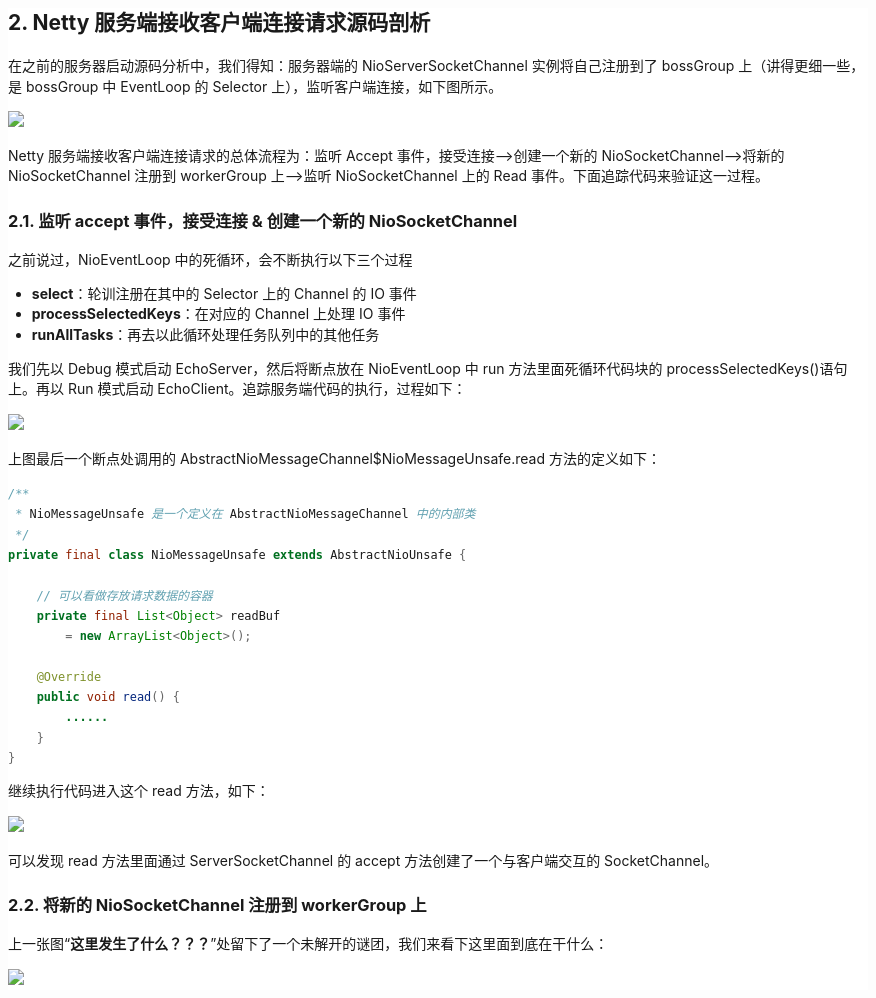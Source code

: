 ## 2. Netty 服务端接收客户端连接请求源码剖析

在之前的服务器启动源码分析中，我们得知：服务器端的 NioServerSocketChannel 实例将自己注册到了 bossGroup 上（讲得更细一些，是 bossGroup 中 EventLoop 的 Selector 上），监听客户端连接，如下图所示。

![](https://gitee.com/guo_keyan2/pic_pic/raw/master/img/130.png)

Netty 服务端接收客户端连接请求的总体流程为：监听 Accept 事件，接受连接-->创建一个新的 NioSocketChannel-->将新的 NioSocketChannel 注册到 workerGroup 上-->监听 NioSocketChannel 上的 Read 事件。下面追踪代码来验证这一过程。

### 2.1. 监听 accept 事件，接受连接 & 创建一个新的 NioSocketChannel

之前说过，NioEventLoop 中的死循环，会不断执行以下三个过程

- **select**：轮训注册在其中的 Selector 上的 Channel 的 IO 事件
- **processSelectedKeys**：在对应的 Channel 上处理 IO 事件
- **runAllTasks**：再去以此循环处理任务队列中的其他任务

我们先以 Debug 模式启动 EchoServer，然后将断点放在 NioEventLoop 中 run 方法里面死循环代码块的 processSelectedKeys()语句上。再以 Run 模式启动 EchoClient。追踪服务端代码的执行，过程如下：

![](https://gitee.com/guo_keyan2/pic_pic/raw/master/img/131.png)

上图最后一个断点处调用的 AbstractNioMessageChannel$NioMessageUnsafe.read 方法的定义如下：

```java
/**
 * NioMessageUnsafe 是一个定义在 AbstractNioMessageChannel 中的内部类
 */
private final class NioMessageUnsafe extends AbstractNioUnsafe {

    // 可以看做存放请求数据的容器
    private final List<Object> readBuf 
        = new ArrayList<Object>();

    @Override
    public void read() {
        ......
    }
}

```

继续执行代码进入这个 read 方法，如下：

![](https://gitee.com/guo_keyan2/pic_pic/raw/master/img/132.png)

可以发现 read 方法里面通过 ServerSocketChannel 的 accept 方法创建了一个与客户端交互的 SocketChannel。

### 2.2. 将新的 NioSocketChannel 注册到 workerGroup 上

上一张图“**这里发生了什么？？？**”处留下了一个未解开的谜团，我们来看下这里面到底在干什么：

![](https://gitee.com/guo_keyan2/pic_pic/raw/master/img/133.png)
